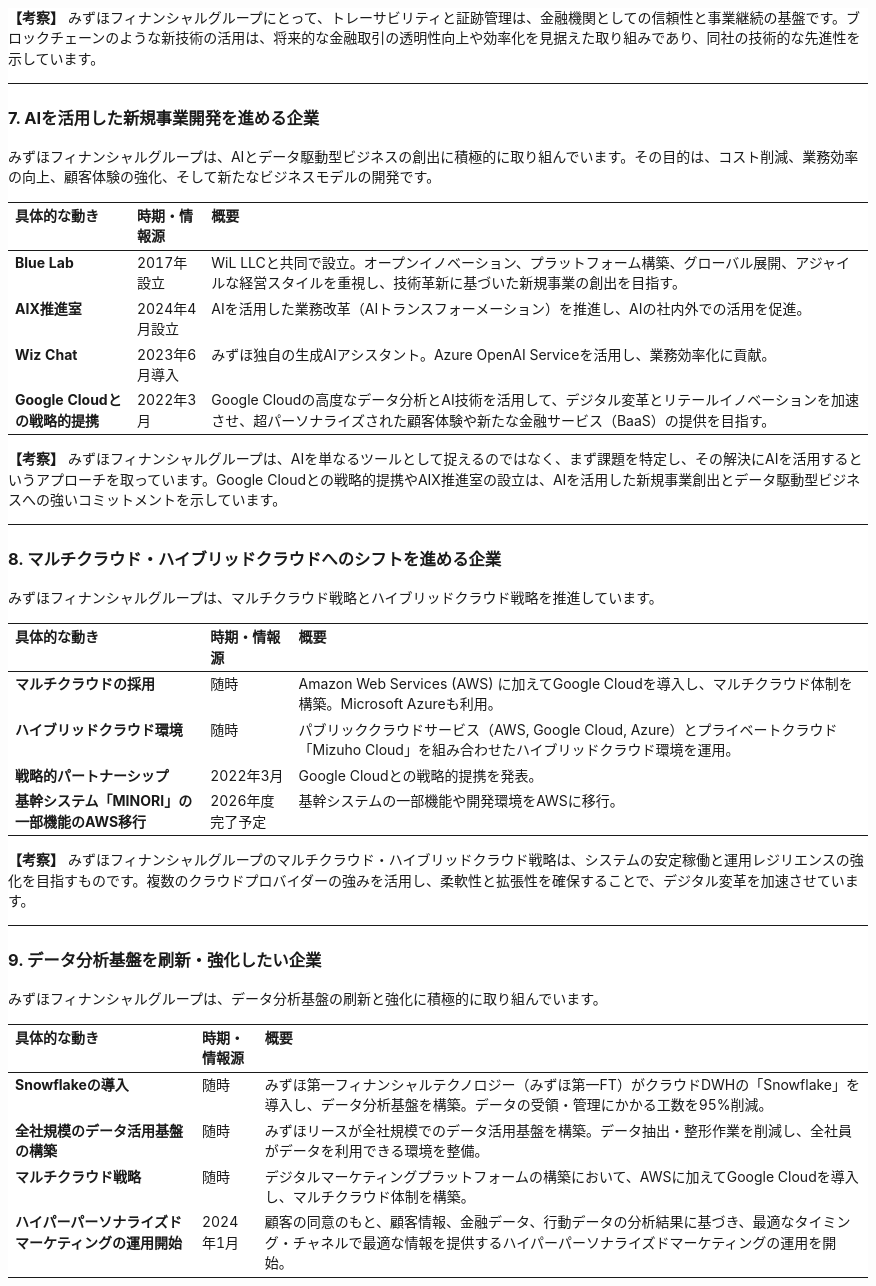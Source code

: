 **【考察】**
みずほフィナンシャルグループにとって、トレーサビリティと証跡管理は、金融機関としての信頼性と事業継続の基盤です。ブロックチェーンのような新技術の活用は、将来的な金融取引の透明性向上や効率化を見据えた取り組みであり、同社の技術的な先進性を示しています。

---

### 7. AIを活用した新規事業開発を進める企業

みずほフィナンシャルグループは、AIとデータ駆動型ビジネスの創出に積極的に取り組んでいます。その目的は、コスト削減、業務効率の向上、顧客体験の強化、そして新たなビジネスモデルの開発です。

| 具体的な動き | 時期・情報源 | 概要 |
| :--- | :--- | :--- |
| **Blue Lab** | 2017年設立 | WiL LLCと共同で設立。オープンイノベーション、プラットフォーム構築、グローバル展開、アジャイルな経営スタイルを重視し、技術革新に基づいた新規事業の創出を目指す。 |
| **AIX推進室** | 2024年4月設立 | AIを活用した業務改革（AIトランスフォーメーション）を推進し、AIの社内外での活用を促進。 |
| **Wiz Chat** | 2023年6月導入 | みずほ独自の生成AIアシスタント。Azure OpenAI Serviceを活用し、業務効率化に貢献。 |
| **Google Cloudとの戦略的提携** | 2022年3月 | Google Cloudの高度なデータ分析とAI技術を活用して、デジタル変革とリテールイノベーションを加速させ、超パーソナライズされた顧客体験や新たな金融サービス（BaaS）の提供を目指す。 |

**【考察】**
みずほフィナンシャルグループは、AIを単なるツールとして捉えるのではなく、まず課題を特定し、その解決にAIを活用するというアプローチを取っています。Google Cloudとの戦略的提携やAIX推進室の設立は、AIを活用した新規事業創出とデータ駆動型ビジネスへの強いコミットメントを示しています。

---

### 8. マルチクラウド・ハイブリッドクラウドへのシフトを進める企業

みずほフィナンシャルグループは、マルチクラウド戦略とハイブリッドクラウド戦略を推進しています。

| 具体的な動き | 時期・情報源 | 概要 |
| :--- | :--- | :--- |
| **マルチクラウドの採用** | 随時 | Amazon Web Services (AWS) に加えてGoogle Cloudを導入し、マルチクラウド体制を構築。Microsoft Azureも利用。 |
| **ハイブリッドクラウド環境** | 随時 | パブリッククラウドサービス（AWS, Google Cloud, Azure）とプライベートクラウド「Mizuho Cloud」を組み合わせたハイブリッドクラウド環境を運用。 |
| **戦略的パートナーシップ** | 2022年3月 | Google Cloudとの戦略的提携を発表。 |
| **基幹システム「MINORI」の一部機能のAWS移行** | 2026年度完了予定 | 基幹システムの一部機能や開発環境をAWSに移行。 |

**【考察】**
みずほフィナンシャルグループのマルチクラウド・ハイブリッドクラウド戦略は、システムの安定稼働と運用レジリエンスの強化を目指すものです。複数のクラウドプロバイダーの強みを活用し、柔軟性と拡張性を確保することで、デジタル変革を加速させています。

---

### 9. データ分析基盤を刷新・強化したい企業

みずほフィナンシャルグループは、データ分析基盤の刷新と強化に積極的に取り組んでいます。

| 具体的な動き | 時期・情報源 | 概要 |
| :--- | :--- | :--- |
| **Snowflakeの導入** | 随時 | みずほ第一フィナンシャルテクノロジー（みずほ第一FT）がクラウドDWHの「Snowflake」を導入し、データ分析基盤を構築。データの受領・管理にかかる工数を95%削減。 |
| **全社規模のデータ活用基盤の構築** | 随時 | みずほリースが全社規模でのデータ活用基盤を構築。データ抽出・整形作業を削減し、全社員がデータを利用できる環境を整備。 |
| **マルチクラウド戦略** | 随時 | デジタルマーケティングプラットフォームの構築において、AWSに加えてGoogle Cloudを導入し、マルチクラウド体制を構築。 |
| **ハイパーパーソナライズドマーケティングの運用開始** | 2024年1月 | 顧客の同意のもと、顧客情報、金融データ、行動データの分析結果に基づき、最適なタイミング・チャネルで最適な情報を提供するハイパーパーソナライズドマーケティングの運用を開始。 |

